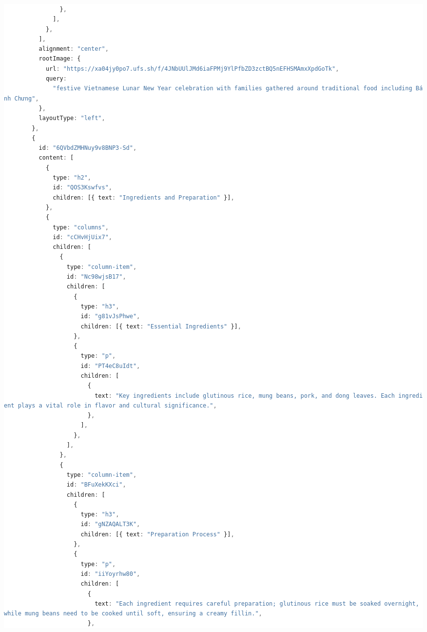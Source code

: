 ```typescript
                },
              ],
            },
          ],
          alignment: "center",
          rootImage: {
            url: "https://xa04jy0po7.ufs.sh/f/4JNbUUlJMd6iaFPMj9YlPfbZD3zctBQ5nEFHSMAmxXpdGoTk",
            query:
              "festive Vietnamese Lunar New Year celebration with families gathered around traditional food including Bánh Chưng",
          },
          layoutType: "left",
        },
        {
          id: "6QVbdZMHNuy9v8BNP3-Sd",
          content: [
            {
              type: "h2",
              id: "QOS3Kswfvs",
              children: [{ text: "Ingredients and Preparation" }],
            },
            {
              type: "columns",
              id: "cCHvHjUix7",
              children: [
                {
                  type: "column-item",
                  id: "Nc98wjsB17",
                  children: [
                    {
                      type: "h3",
                      id: "g81vJsPhwe",
                      children: [{ text: "Essential Ingredients" }],
                    },
                    {
                      type: "p",
                      id: "PT4eC8uIdt",
                      children: [
                        {
                          text: "Key ingredients include glutinous rice, mung beans, pork, and dong leaves. Each ingredient plays a vital role in flavor and cultural significance.",
                        },
                      ],
                    },
                  ],
                },
                {
                  type: "column-item",
                  id: "BFuXekKXci",
                  children: [
                    {
                      type: "h3",
                      id: "gNZAQALT3K",
                      children: [{ text: "Preparation Process" }],
                    },
                    {
                      type: "p",
                      id: "iiYoyrhw80",
                      children: [
                        {
                          text: "Each ingredient requires careful preparation; glutinous rice must be soaked overnight, while mung beans need to be cooked until soft, ensuring a creamy fillin.",
                        },
```